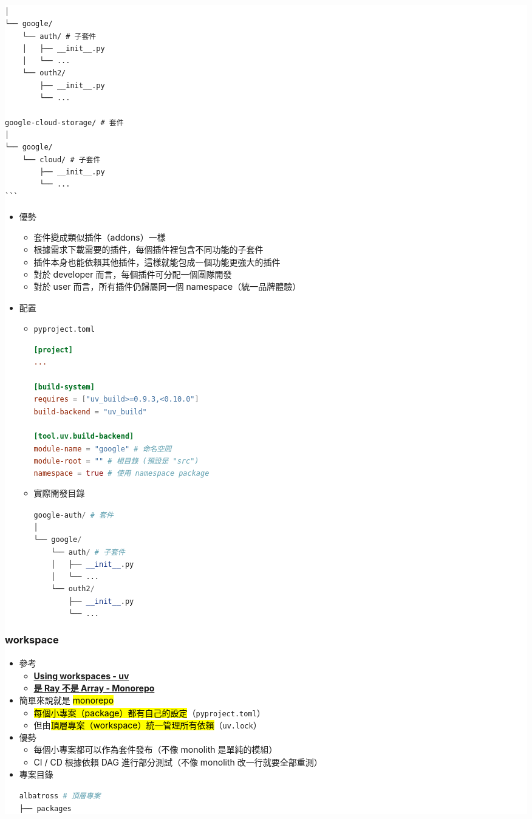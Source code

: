     │
    └── google/
        └── auth/ # 子套件
        │   ├── __init__.py
        │   └── ...
        └── outh2/
            ├── __init__.py
            └── ...

    google-cloud-storage/ # 套件
    │
    └── google/
        └── cloud/ # 子套件
            ├── __init__.py
            └── ...
    ```
+ 優勢
  + 套件變成類似插件（addons）一樣
  + 根據需求下載需要的插件，每個插件裡包含不同功能的子套件
  + 插件本身也能依賴其他插件，這樣就能包成一個功能更強大的插件
  + 對於 developer 而言，每個插件可分配一個團隊開發
  + 對於 user 而言，所有插件仍歸屬同一個 namespace（統一品牌體驗）

+ 配置
  + `pyproject.toml` 
    ```toml
    [project]
    ...

    [build-system]
    requires = ["uv_build>=0.9.3,<0.10.0"]
    build-backend = "uv_build"

    [tool.uv.build-backend]
    module-name = "google" # 命名空間
    module-root = "" # 根目錄 (預設是 "src")
    namespace = true # 使用 namespace package
    ```
  + 實際開發目錄
    ```py
    google-auth/ # 套件
    │
    └── google/
        └── auth/ # 子套件
        │   ├── __init__.py
        │   └── ...
        └── outh2/
            ├── __init__.py
            └── ...
    ```

### workspace
+ 參考
  + [**Using workspaces - uv**](https://docs.astral.sh/uv/concepts/projects/workspaces)
  + [**是 Ray 不是 Array - Monorepo**](https://israynotarray.com/other/20240413/3177435894/)
+ 簡單來說就是 <mark>monorepo</mark>
  + <mark>每個小專案（package）都有自己的設定</mark>（`pyproject.toml`）
  + 但由<mark>頂層專案（workspace）統一管理所有依賴</mark>（`uv.lock`）
+ 優勢
  + 每個小專案都可以作為套件發布（不像 monolith 是單純的模組）
  + CI / CD 根據依賴 DAG 進行部分測試（不像 monolith 改一行就要全部重測）
+ 專案目錄
  ```py
  albatross # 頂層專案
  ├── packages 
  ```